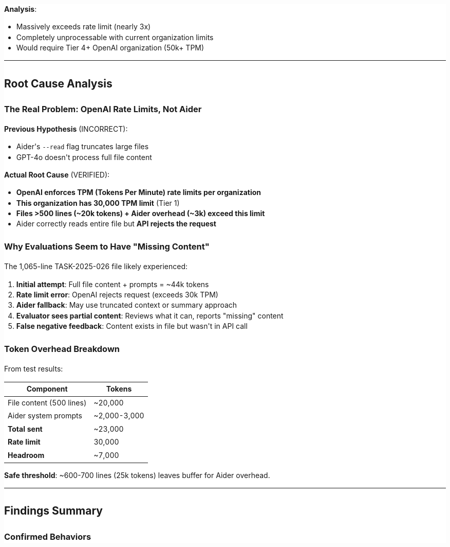 **Analysis**:
- Massively exceeds rate limit (nearly 3x)
- Completely unprocessable with current organization limits
- Would require Tier 4+ OpenAI organization (50k+ TPM)

---

## Root Cause Analysis

### The Real Problem: OpenAI Rate Limits, Not Aider

**Previous Hypothesis** (INCORRECT):
- Aider's `--read` flag truncates large files
- GPT-4o doesn't process full file content

**Actual Root Cause** (VERIFIED):
- **OpenAI enforces TPM (Tokens Per Minute) rate limits per organization**
- **This organization has 30,000 TPM limit** (Tier 1)
- **Files >500 lines (~20k tokens) + Aider overhead (~3k) exceed this limit**
- Aider correctly reads entire file but **API rejects the request**

### Why Evaluations Seem to Have "Missing Content"

The 1,065-line TASK-2025-026 file likely experienced:

1. **Initial attempt**: Full file content + prompts = ~44k tokens
2. **Rate limit error**: OpenAI rejects request (exceeds 30k TPM)
3. **Aider fallback**: May use truncated context or summary approach
4. **Evaluator sees partial content**: Reviews what it can, reports "missing" content
5. **False negative feedback**: Content exists in file but wasn't in API call

### Token Overhead Breakdown

From test results:

| Component | Tokens |
|-----------|--------|
| File content (500 lines) | ~20,000 |
| Aider system prompts | ~2,000-3,000 |
| **Total sent** | ~23,000 |
| **Rate limit** | 30,000 |
| **Headroom** | ~7,000 |

**Safe threshold**: ~600-700 lines (25k tokens) leaves buffer for Aider overhead.

---

## Findings Summary

### Confirmed Behaviors
